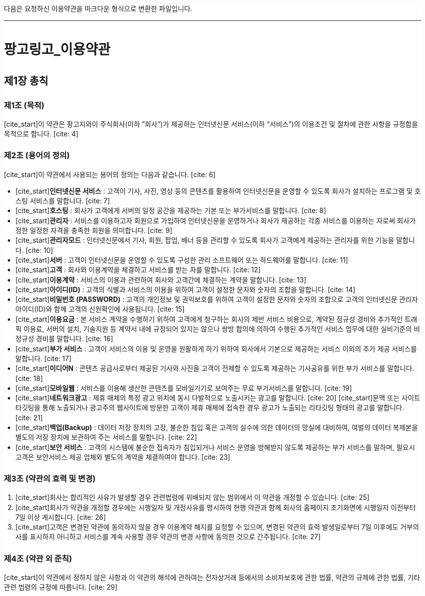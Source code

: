 다음은 요청하신 이용약관을 마크다운 형식으로 변환한 파일입니다.

***

# 팡고링고_이용약관

## 제1장 총칙

### 제1조 (목적)
[cite_start]이 약관은 팡고지와이 주식회사(이하 ”회사”)가 제공하는 인터넷신문 서비스(이하 “서비스”)의 이용조건 및 절차에 관한 사항을 규정함을 목적으로 합니다. [cite: 4]

### 제2조 (용어의 정의)
[cite_start]이 약관에서 사용되는 용어의 정의는 다음과 같습니다. [cite: 6]
-   [cite_start]**인터넷신문 서비스** : 고객이 기사, 사진, 영상 등의 콘텐츠를 활용하여 인터넷신문을 운영할 수 있도록 회사가 설치하는 프로그램 및 호스팅 서비스를 말합니다. [cite: 7]
-   [cite_start]**호스팅** : 회사가 고객에게 서버의 일정 공간을 제공하는 기본 또는 부가서비스를 말합니다. [cite: 8]
-   [cite_start]**관리자** : 서비스를 이용하고자 회원으로 가입하여 인터넷신문을 운영하거나 회사가 제공하는 각종 서비스를 이용하는 자로써 회사가 정한 일정한 자격을 충족한 회원을 의미합니다. [cite: 9]
-   [cite_start]**관리자모드** : 인터넷신문에서 기사, 회원, 팝업, 배너 등을 관리할 수 있도록 회사가 고객에게 제공하는 관리자를 위한 기능을 말합니다. [cite: 10]
-   [cite_start]**서버** : 고객이 인터넷신문을 운영할 수 있도록 구성한 관리 소프트웨어 또는 하드웨어를 말합니다. [cite: 11]
-   [cite_start]**고객** : 회사와 이용계약을 체결하고 서비스를 받는 자를 말합니다. [cite: 12]
-   [cite_start]**이용계약** : 서비스의 이용과 관련하여 회사와 고객간에 체결하는 계약을 말합니다. [cite: 13]
-   [cite_start]**아이디(ID)** : 고객의 식별과 서비스의 이용을 위하여 고객이 설정한 문자와 숫자의 조합을 말합니다. [cite: 14]
-   [cite_start]**비밀번호 (PASSWORD)** : 고객의 개인정보 및 권익보호를 위하여 고객이 설정한 문자와 숫자의 조합으로 고객의 인터넷신문 관리자 아이디(ID)와 함께 고객의 신원확인에 사용됩니다. [cite: 15]
-   [cite_start]**이용요금** : 본 서비스 계약을 수행하기 위하여 고객에게 청구하는 회사의 제반 서비스 비용으로, 계약된 정규성 경비와 추가적인 트래픽 이용료, 서버의 설치, 기술지원 등 계약서 내에 규정되어 있지는 않으나 쌍방 합의에 의하여 수행된 추가적인 서비스 업무에 대한 실비기준의 비정규성 경비를 말합니다. [cite: 16]
-   [cite_start]**부가 서비스** : 고객이 서비스의 이용 및 운영을 원활하게 하기 위하여 회사에서 기본으로 제공하는 서비스 이외의 추가 제공 서비스를 말합니다. [cite: 17]
-   [cite_start]**미디어N** : 콘텐츠 공급사로부터 제공된 기사와 사진을 고객이 전제할 수 있도록 제공하는 기사공유를 위한 부가 서비스를 말합니다. [cite: 18]
-   [cite_start]**모바일웹** : 서비스를 이용해 생산한 콘텐츠를 모바일기기로 보여주는 무료 부가서비스를 말합니다. [cite: 19]
-   [cite_start]**네트워크광고** : 제휴 매체의 특정 광고 위치에 동시 다발적으로 노출시키는 광고를 말합니다. [cite: 20] [cite_start]문맥 또는 사이트 타깃팅을 통해 노출되거나 광고주의 웹사이트에 방문한 고객이 제휴 매체에 접속한 경우 광고가 노출되는 리타깃팅 형태의 광고를 말합니다. [cite: 21]
-   [cite_start]**백업(Backup)** : 데이터 저장 장치의 고장, 불순한 침입 혹은 고객의 실수에 의한 데이터의 망실에 대비하여, 여벌의 데이터 복제본을 별도의 저장 장치에 보관하여 주는 서비스를 말합니다. [cite: 22]
-   [cite_start]**보안 서비스** : 고객의 시스템에 불순한 접속자가 침입되거나 서비스 운영을 방해받지 않도록 제공하는 부가 서비스를 말하며, 필요시 고객은 보안서비스 제공 업체와 별도의 계약을 체결하여야 합니다. [cite: 23]

### 제3조 (약관의 효력 및 변경)
1.  [cite_start]회사는 합리적인 사유가 발생할 경우 관련법령에 위배되지 않는 범위에서 이 약관을 개정할 수 있습니다. [cite: 25]
2.  [cite_start]회사가 약관을 개정할 경우에는 시행일자 및 개정사유를 명시하여 현행 약관과 함께 회사의 홈페이지 초기화면에 시행일자 이전부터 7일 이상 게시합니다. [cite: 26]
3.  [cite_start]고객은 변경된 약관에 동의하지 않을 경우 이용계약 해지를 요청할 수 있으며, 변경된 약관의 효력 발생일로부터 7일 이후에도 거부의사를 표시하지 아니하고 서비스를 계속 사용할 경우 약관의 변경 사항에 동의한 것으로 간주됩니다. [cite: 27]

### 제4조 (약관 외 준칙)
[cite_start]이 약관에서 정하지 않은 사항과 이 약관의 해석에 관하여는 전자상거래 등에서의 소비자보호에 관한 법률, 약관의 규제에 관한 법률, 기타 관련 법령의 규정에 따릅니다. [cite: 29]

